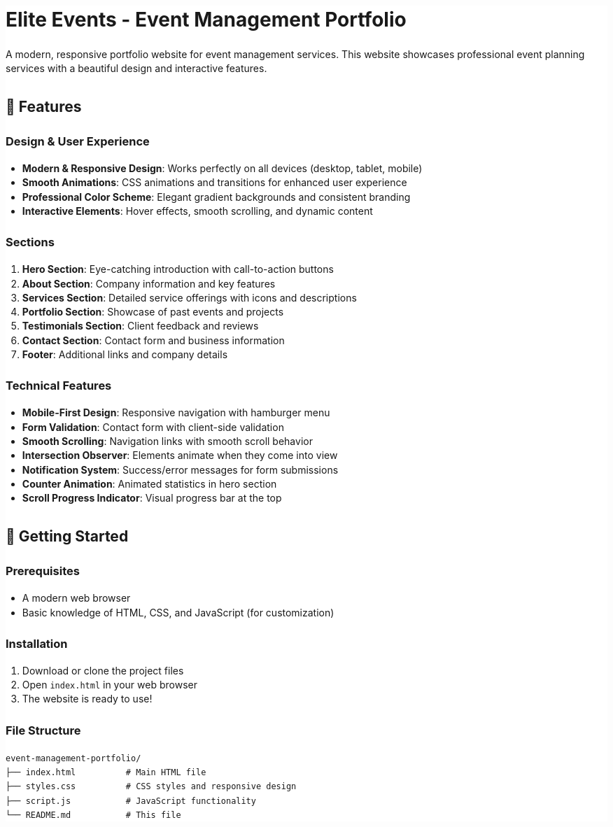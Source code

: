 # Elite Events - Event Management Portfolio

A modern, responsive portfolio website for event management services. This website showcases professional event planning services with a beautiful design and interactive features.

## 🌟 Features

### Design & User Experience
- **Modern & Responsive Design**: Works perfectly on all devices (desktop, tablet, mobile)
- **Smooth Animations**: CSS animations and transitions for enhanced user experience
- **Professional Color Scheme**: Elegant gradient backgrounds and consistent branding
- **Interactive Elements**: Hover effects, smooth scrolling, and dynamic content

### Sections
1. **Hero Section**: Eye-catching introduction with call-to-action buttons
2. **About Section**: Company information and key features
3. **Services Section**: Detailed service offerings with icons and descriptions
4. **Portfolio Section**: Showcase of past events and projects
5. **Testimonials Section**: Client feedback and reviews
6. **Contact Section**: Contact form and business information
7. **Footer**: Additional links and company details

### Technical Features
- **Mobile-First Design**: Responsive navigation with hamburger menu
- **Form Validation**: Contact form with client-side validation
- **Smooth Scrolling**: Navigation links with smooth scroll behavior
- **Intersection Observer**: Elements animate when they come into view
- **Notification System**: Success/error messages for form submissions
- **Counter Animation**: Animated statistics in hero section
- **Scroll Progress Indicator**: Visual progress bar at the top

## 🚀 Getting Started

### Prerequisites
- A modern web browser
- Basic knowledge of HTML, CSS, and JavaScript (for customization)

### Installation
1. Download or clone the project files
2. Open `index.html` in your web browser
3. The website is ready to use!

### File Structure
```
event-management-portfolio/
├── index.html          # Main HTML file
├── styles.css          # CSS styles and responsive design
├── script.js           # JavaScript functionality
└── README.md           # This file
```
